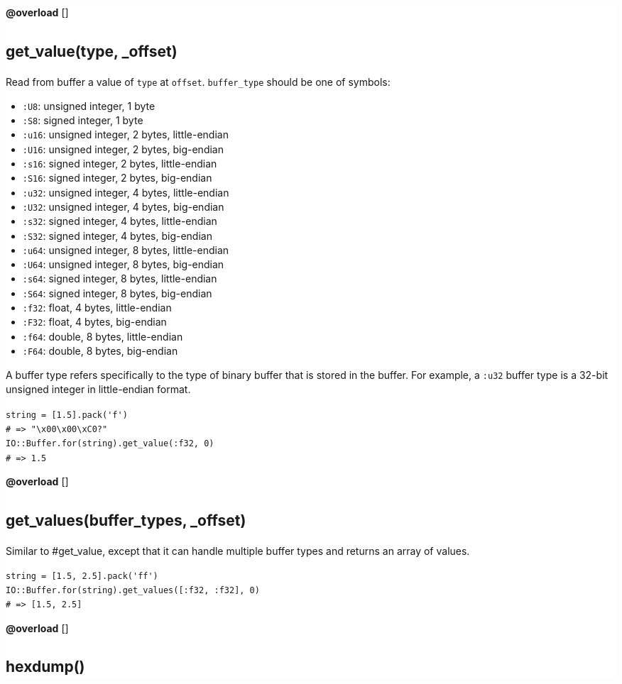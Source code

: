 **@overload** [] 

## get_value(type, _offset) [](#method-i-get_value)
Read from buffer a value of `type` at `offset`. `buffer_type` should be one of
symbols:

*   `:U8`: unsigned integer, 1 byte
*   `:S8`: signed integer, 1 byte
*   `:u16`: unsigned integer, 2 bytes, little-endian
*   `:U16`: unsigned integer, 2 bytes, big-endian
*   `:s16`: signed integer, 2 bytes, little-endian
*   `:S16`: signed integer, 2 bytes, big-endian
*   `:u32`: unsigned integer, 4 bytes, little-endian
*   `:U32`: unsigned integer, 4 bytes, big-endian
*   `:s32`: signed integer, 4 bytes, little-endian
*   `:S32`: signed integer, 4 bytes, big-endian
*   `:u64`: unsigned integer, 8 bytes, little-endian
*   `:U64`: unsigned integer, 8 bytes, big-endian
*   `:s64`: signed integer, 8 bytes, little-endian
*   `:S64`: signed integer, 8 bytes, big-endian
*   `:f32`: float, 4 bytes, little-endian
*   `:F32`: float, 4 bytes, big-endian
*   `:f64`: double, 8 bytes, little-endian
*   `:F64`: double, 8 bytes, big-endian

A buffer type refers specifically to the type of binary buffer that is stored
in the buffer. For example, a `:u32` buffer type is a 32-bit unsigned integer
in little-endian format.

    string = [1.5].pack('f')
    # => "\x00\x00\xC0?"
    IO::Buffer.for(string).get_value(:f32, 0)
    # => 1.5

**@overload** [] 

## get_values(buffer_types, _offset) [](#method-i-get_values)
Similar to #get_value, except that it can handle multiple buffer types and
returns an array of values.

    string = [1.5, 2.5].pack('ff')
    IO::Buffer.for(string).get_values([:f32, :f32], 0)
    # => [1.5, 2.5]

**@overload** [] 

## hexdump() [](#method-i-hexdump)
